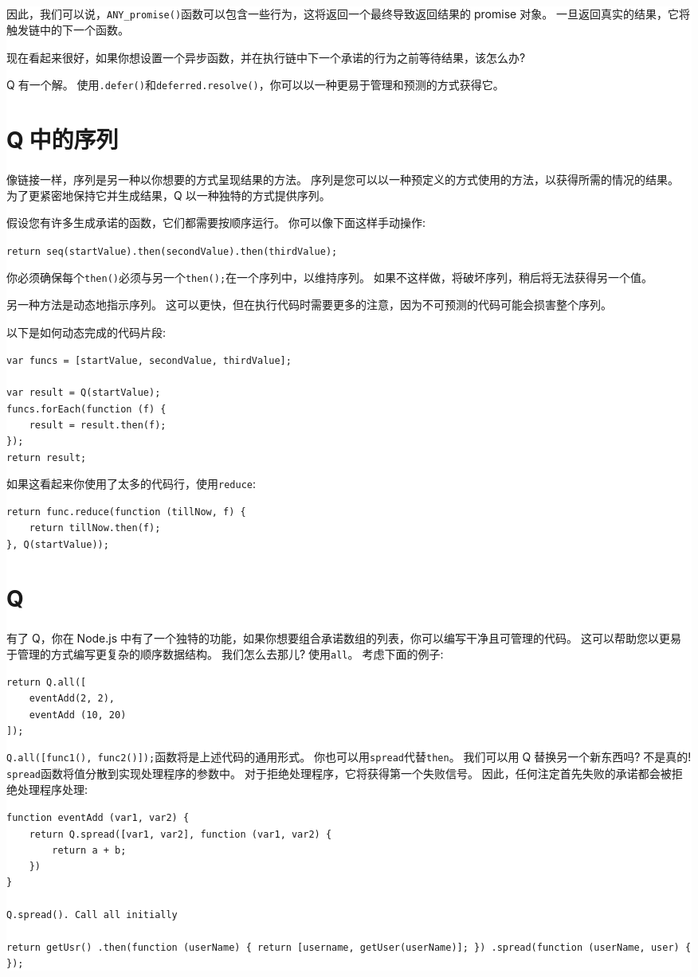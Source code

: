 因此，我们可以说，`ANY_promise()`函数可以包含一些行为，这将返回一个最终导致返回结果的 promise 对象。 一旦返回真实的结果，它将触发链中的下一个函数。

现在看起来很好，如果你想设置一个异步函数，并在执行链中下一个承诺的行为之前等待结果，该怎么办?

Q 有一个解。 使用`.defer()`和`deferred.resolve()`，你可以以一种更易于管理和预测的方式获得它。

# Q 中的序列

像链接一样，序列是另一种以你想要的方式呈现结果的方法。 序列是您可以以一种预定义的方式使用的方法，以获得所需的情况的结果。 为了更紧密地保持它并生成结果，Q 以一种独特的方式提供序列。

假设您有许多生成承诺的函数，它们都需要按顺序运行。 你可以像下面这样手动操作:

```
return seq(startValue).then(secondValue).then(thirdValue);
```

你必须确保每个`then()`必须与另一个`then();`在一个序列中，以维持序列。 如果不这样做，将破坏序列，稍后将无法获得另一个值。

另一种方法是动态地指示序列。 这可以更快，但在执行代码时需要更多的注意，因为不可预测的代码可能会损害整个序列。

以下是如何动态完成的代码片段:

```
var funcs = [startValue, secondValue, thirdValue];

var result = Q(startValue); 
funcs.forEach(function (f) {
    result = result.then(f);
});
return result;
```

如果这看起来你使用了太多的代码行，使用`reduce`:

```
return func.reduce(function (tillNow, f) {
    return tillNow.then(f); 
}, Q(startValue));
```

# Q

有了 Q，你在 Node.js 中有了一个独特的功能，如果你想要组合承诺数组的列表，你可以编写干净且可管理的代码。 这可以帮助您以更易于管理的方式编写更复杂的顺序数据结构。 我们怎么去那儿? 使用`all`。 考虑下面的例子:

```
return Q.all([
    eventAdd(2, 2),
    eventAdd (10, 20)
]);
```

`Q.all([func1(), func2()]);`函数将是上述代码的通用形式。 你也可以用`spread`代替`then`。 我们可以用 Q 替换另一个新东西吗? 不是真的! `spread`函数将值分散到实现处理程序的参数中。 对于拒绝处理程序，它将获得第一个失败信号。 因此，任何注定首先失败的承诺都会被拒绝处理程序处理:

```
function eventAdd (var1, var2) { 
    return Q.spread([var1, var2], function (var1, var2) {
        return a + b;
    })
}

Q.spread(). Call all initially

return getUsr() .then(function (userName) { return [username, getUser(userName)]; }) .spread(function (userName, user) {
});
```
